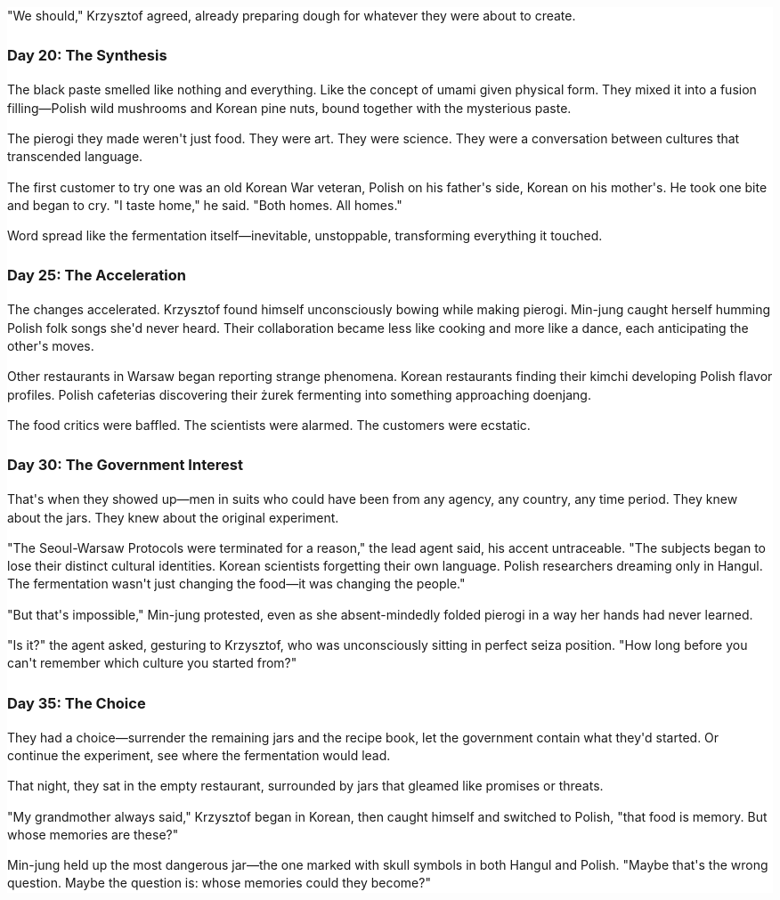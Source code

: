 "We should," Krzysztof agreed, already preparing dough for whatever they were about to create.

### Day 20: The Synthesis

The black paste smelled like nothing and everything. Like the concept of umami given physical form. They mixed it into a fusion filling—Polish wild mushrooms and Korean pine nuts, bound together with the mysterious paste.

The pierogi they made weren't just food. They were art. They were science. They were a conversation between cultures that transcended language.

The first customer to try one was an old Korean War veteran, Polish on his father's side, Korean on his mother's. He took one bite and began to cry. "I taste home," he said. "Both homes. All homes."

Word spread like the fermentation itself—inevitable, unstoppable, transforming everything it touched.

### Day 25: The Acceleration

The changes accelerated. Krzysztof found himself unconsciously bowing while making pierogi. Min-jung caught herself humming Polish folk songs she'd never heard. Their collaboration became less like cooking and more like a dance, each anticipating the other's moves.

Other restaurants in Warsaw began reporting strange phenomena. Korean restaurants finding their kimchi developing Polish flavor profiles. Polish cafeterias discovering their żurek fermenting into something approaching doenjang.

The food critics were baffled. The scientists were alarmed. The customers were ecstatic.

### Day 30: The Government Interest

That's when they showed up—men in suits who could have been from any agency, any country, any time period. They knew about the jars. They knew about the original experiment.

"The Seoul-Warsaw Protocols were terminated for a reason," the lead agent said, his accent untraceable. "The subjects began to lose their distinct cultural identities. Korean scientists forgetting their own language. Polish researchers dreaming only in Hangul. The fermentation wasn't just changing the food—it was changing the people."

"But that's impossible," Min-jung protested, even as she absent-mindedly folded pierogi in a way her hands had never learned.

"Is it?" the agent asked, gesturing to Krzysztof, who was unconsciously sitting in perfect seiza position. "How long before you can't remember which culture you started from?"

### Day 35: The Choice

They had a choice—surrender the remaining jars and the recipe book, let the government contain what they'd started. Or continue the experiment, see where the fermentation would lead.

That night, they sat in the empty restaurant, surrounded by jars that gleamed like promises or threats.

"My grandmother always said," Krzysztof began in Korean, then caught himself and switched to Polish, "that food is memory. But whose memories are these?"

Min-jung held up the most dangerous jar—the one marked with skull symbols in both Hangul and Polish. "Maybe that's the wrong question. Maybe the question is: whose memories could they become?"
